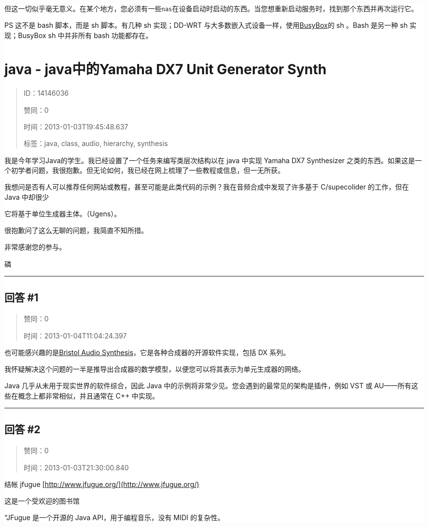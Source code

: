 但这一切似乎毫无意义。在某个地方，您必须有一些`nas`在设备启动时启动的东西。当您想重新启动服务时，找到那个东西并再次运行它。

PS 这不是 bash 脚本，而是 sh 脚本。有几种 sh 实现；DD-WRT 与大多数嵌入式设备一样，使用[BusyBox](http://www.busybox.net/)的 sh 。Bash 是另一种 sh 实现；BusyBox sh 中并非所有 bash 功能都存在。

# java - java中的Yamaha DX7 Unit Generator Synth

> ID：14146036
> 
> 赞同：0
> 
> 时间：2013-01-03T19:45:48.637
> 
> 标签：java, class, audio, hierarchy, synthesis

我是今年学习Java的学生。我已经设置了一个任务来编写类层次结构以在 java 中实现 Yamaha DX7 Synthesizer 之类的东西。如果这是一个初学者问题，我很抱歉。但无论如何，我已经在网上梳理了一些教程或信息，但一无所获。

我想问是否有人可以推荐任何网站或教程，甚至可能是此类代码的示例？我在音频合成中发现了许多基于 C/supecolider 的工作，但在 Java 中却很少

它将基于单位生成器主体。（Ugens）。

很抱歉问了这么无聊的问题，我简直不知所措。

非常感谢您的参与。

磷

* * *

## 回答 #1

> 赞同：0
> 
> 时间：2013-01-04T11:04:24.397

也可能感兴趣的是[Bristol Audio Synthesis](http://sourceforge.net/projects/bristol/)，它是各种合成器的开源软件实现，包括 DX 系列。

我怀疑解决这个问题的一半是推导出合成器的数学模型，以便您可以将其表示为单元生成器的网络。

Java 几乎从未用于现实世界的软件综合，因此 Java 中的示例将非常少见。您会遇到的最常见的架构是插件，例如 VST 或 AU——所有这些在概念上都非常相似，并且通常在 C++ 中实现。

* * *

## 回答 #2

> 赞同：0
> 
> 时间：2013-01-03T21:30:00.840

结帐 jfugue [http://www.jfugue.org/](http://www.jfugue.org/)

这是一个受欢迎的图书馆

“JFugue 是一个开源的 Java API，用于编程音乐，没有 MIDI 的复杂性。
